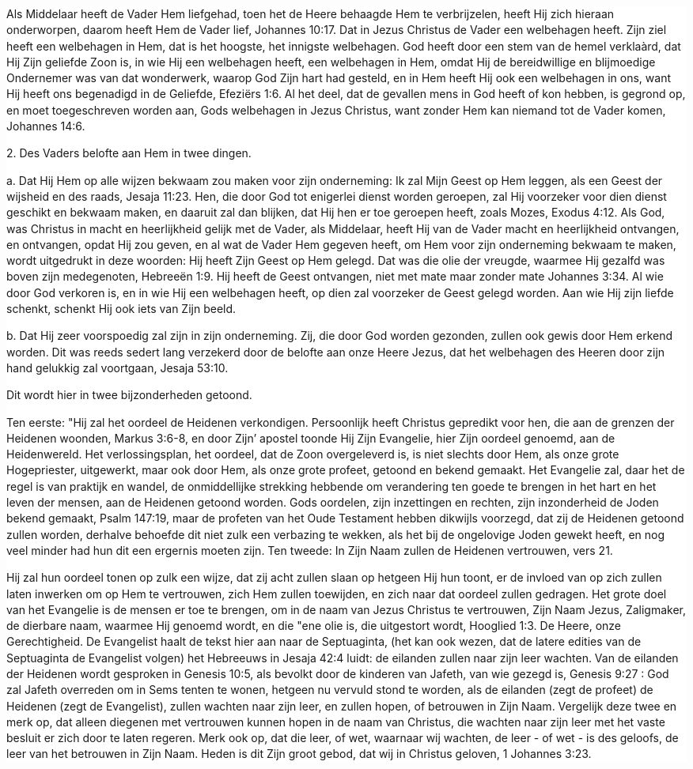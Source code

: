 Als Middelaar heeft de Vader Hem liefgehad, toen het de Heere behaagde Hem te verbrijzelen, heeft Hij zich hieraan onderworpen, daarom heeft Hem de Vader lief, Johannes 10:17. Dat in Jezus Christus de Vader een welbehagen heeft. Zijn ziel heeft een welbehagen in Hem, dat is het hoogste, het innigste welbehagen. God heeft door een stem van de hemel verklaàrd, dat Hij Zijn geliefde Zoon is, in wie Hij een welbehagen heeft, een welbehagen in Hem, omdat Hij de bereidwillige en blijmoedige Ondernemer was van dat wonderwerk, waarop God Zijn hart had gesteld, en in Hem heeft Hij ook een welbehagen in ons, want Hij heeft ons begenadigd in de Geliefde, Efeziërs 1:6. Al het deel, dat de gevallen mens in God heeft of kon hebben, is gegrond op, en moet toegeschreven worden aan, Gods welbehagen in Jezus Christus, want zonder Hem kan niemand tot de Vader komen, Johannes 14:6. 

2\. Des Vaders belofte aan Hem in twee dingen. 

a. Dat Hij Hem op alle wijzen bekwaam zou maken voor zijn onderneming: Ik zal Mijn Geest op Hem leggen, als een Geest der wijsheid en des raads, Jesaja 11:23. Hen, die door God tot enigerlei dienst worden geroepen, zal Hij voorzeker voor dien dienst geschikt en bekwaam maken, en daaruit zal dan blijken, dat Hij hen er toe geroepen heeft, zoals Mozes, Exodus 4:12. Als God, was Christus in macht en heerlijkheid gelijk met de Vader, als Middelaar, heeft Hij van de Vader macht en heerlijkheid ontvangen, en ontvangen, opdat Hij zou geven, en al wat de Vader Hem gegeven heeft, om Hem voor zijn onderneming bekwaam te maken, wordt uitgedrukt in deze woorden: Hij heeft Zijn Geest op Hem gelegd. Dat was die olie der vreugde, waarmee Hij gezalfd was boven zijn medegenoten, Hebreeën 1:9. Hij heeft de Geest ontvangen, niet met mate maar zonder mate Johannes 3:34. Al wie door God verkoren is, en in wie Hij een welbehagen heeft, op dien zal voorzeker de Geest gelegd worden. Aan wie Hij zijn liefde schenkt, schenkt Hij ook iets van Zijn beeld. 

b. Dat Hij zeer voorspoedig zal zijn in zijn onderneming. Zij, die door God worden gezonden, zullen ook gewis door Hem erkend worden. Dit was reeds sedert lang verzekerd door de belofte aan onze Heere Jezus, dat het welbehagen des Heeren door zijn hand gelukkig zal voortgaan, Jesaja 53:10. 

Dit wordt hier in twee bijzonderheden getoond. 

Ten eerste: "Hij zal het oordeel de Heidenen verkondigen. Persoonlijk heeft Christus gepredikt voor hen, die aan de grenzen der Heidenen woonden, Markus 3:6-8, en door Zijn’ apostel toonde Hij Zijn Evangelie, hier Zijn oordeel genoemd, aan de Heidenwereld. Het verlossingsplan, het oordeel, dat de Zoon overgeleverd is, is niet slechts door Hem, als onze grote Hogepriester, uitgewerkt, maar ook door Hem, als onze grote profeet, getoond en bekend gemaakt. Het Evangelie zal, daar het de regel is van praktijk en wandel, de onmiddellijke strekking hebbende om verandering ten goede te brengen in het hart en het leven der mensen, aan de Heidenen getoond worden. Gods oordelen, zijn inzettingen en rechten, zijn inzonderheid de Joden bekend gemaakt, Psalm 147:19, maar de profeten van het Oude Testament hebben dikwijls voorzegd, dat zij de Heidenen getoond zullen worden, derhalve behoefde dit niet zulk een verbazing te wekken, als het bij de ongelovige Joden gewekt heeft, en nog veel minder had hun dit een ergernis moeten zijn. 
Ten tweede: In Zijn Naam zullen de Heidenen vertrouwen, vers 21. 

Hij zal hun oordeel tonen op zulk een wijze, dat zij acht zullen slaan op hetgeen Hij hun toont, er de invloed van op zich zullen laten inwerken om op Hem te vertrouwen, zich Hem zullen toewijden, en zich naar dat oordeel zullen gedragen. Het grote doel van het Evangelie is de mensen er toe te brengen, om in de naam van Jezus Christus te vertrouwen, Zijn Naam Jezus, Zaligmaker, de dierbare naam, waarmee Hij genoemd wordt, en die "ene olie is, die uitgestort wordt, Hooglied 1:3. De Heere, onze Gerechtigheid. De Evangelist haalt de tekst hier aan naar de Septuaginta, (het kan ook wezen, dat de latere edities van de Septuaginta de Evangelist volgen) het Hebreeuws in Jesaja 42:4 luidt: de eilanden zullen naar zijn leer wachten. Van de eilanden der Heidenen wordt gesproken in Genesis 10:5, als bevolkt door de kinderen van Jafeth, van wie gezegd is, Genesis 9:27 : God zal Jafeth overreden om in Sems tenten te wonen, hetgeen nu vervuld stond te worden, als de eilanden (zegt de profeet) de Heidenen (zegt de Evangelist), zullen wachten naar zijn leer, en zullen hopen, of betrouwen in Zijn Naam. Vergelijk deze twee en merk op, dat alleen diegenen met vertrouwen kunnen hopen in de naam van Christus, die wachten naar zijn leer met het vaste besluit er zich door te laten regeren. Merk ook op, dat die leer, of wet, waarnaar wij wachten, de leer - of wet - is des geloofs, de leer van het betrouwen in Zijn Naam. Heden is dit Zijn groot gebod, dat wij in Christus geloven, 1 Johannes 3:23. 
